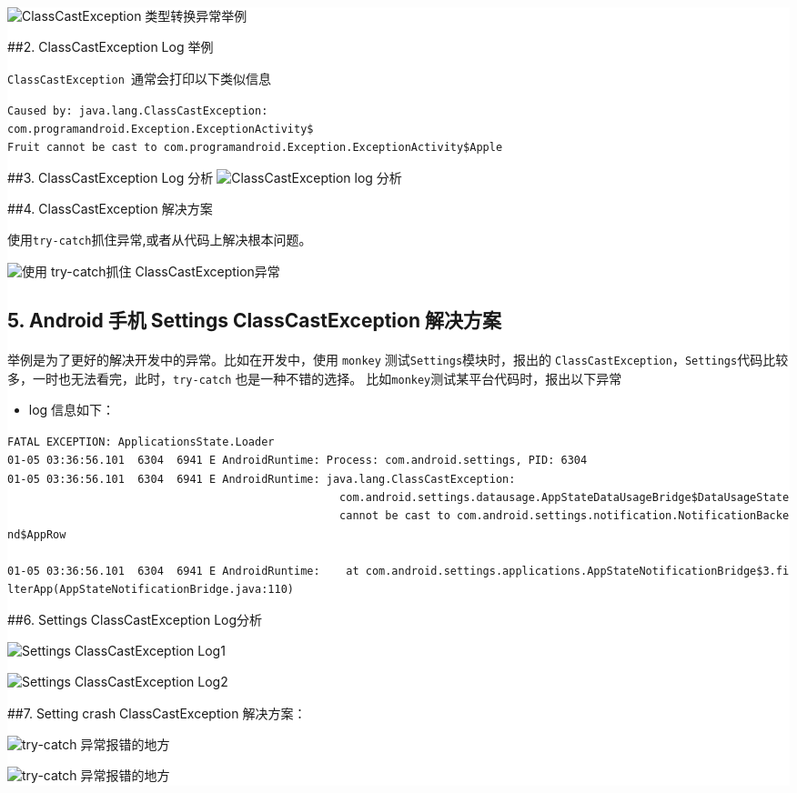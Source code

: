 ![ClassCastException 类型转换异常举例](http://upload-images.jianshu.io/upload_images/5851256-7293b543f9acc2f0.png?imageMogr2/auto-orient/strip%7CimageView2/2/w/1240)

##2. ClassCastException Log 举例

`ClassCastException `通常会打印以下类似信息
```
Caused by: java.lang.ClassCastException:
com.programandroid.Exception.ExceptionActivity$
Fruit cannot be cast to com.programandroid.Exception.ExceptionActivity$Apple
```
##3. ClassCastException Log 分析
![ClassCastException log 分析
](http://upload-images.jianshu.io/upload_images/5851256-ae8a1cb57edbafe9.png?imageMogr2/auto-orient/strip%7CimageView2/2/w/1240)

##4. ClassCastException  解决方案

使用`try-catch`抓住异常,或者从代码上解决根本问题。

![使用 try-catch抓住 ClassCastException异常  ](http://upload-images.jianshu.io/upload_images/5851256-777bd9f3a772d4c8.png?imageMogr2/auto-orient/strip%7CimageView2/2/w/1240)

## 5. Android 手机 Settings ClassCastException 解决方案

举例是为了更好的解决开发中的异常。比如在开发中，使用 `monkey` 测试`Settings`模块时，报出的 `ClassCastException`，`Settings`代码比较多，一时也无法看完，此时，`try-catch` 也是一种不错的选择。
比如`monkey`测试某平台代码时，报出以下异常

- log 信息如下：

```
FATAL EXCEPTION: ApplicationsState.Loader
01-05 03:36:56.101  6304  6941 E AndroidRuntime: Process: com.android.settings, PID: 6304
01-05 03:36:56.101  6304  6941 E AndroidRuntime: java.lang.ClassCastException: 
                                                   com.android.settings.datausage.AppStateDataUsageBridge$DataUsageState 
												   cannot be cast to com.android.settings.notification.NotificationBackend$AppRow
												   
01-05 03:36:56.101  6304  6941 E AndroidRuntime: 	at com.android.settings.applications.AppStateNotificationBridge$3.filterApp(AppStateNotificationBridge.java:110)
```
##6. Settings ClassCastException  Log分析

![Settings ClassCastException Log1](http://upload-images.jianshu.io/upload_images/5851256-462eed04cd62621f.png?imageMogr2/auto-orient/strip%7CimageView2/2/w/1240)


![Settings ClassCastException Log2](http://upload-images.jianshu.io/upload_images/5851256-e8685d67ae4b3cce.png?imageMogr2/auto-orient/strip%7CimageView2/2/w/1240)


##7. Setting crash ClassCastException  解决方案：

![try-catch 异常报错的地方 ](http://upload-images.jianshu.io/upload_images/5851256-99521adeb4d734e1.png?imageMogr2/auto-orient/strip%7CimageView2/2/w/1240)

![try-catch 异常报错的地方](http://upload-images.jianshu.io/upload_images/5851256-21f3b82cd1f93e68.png?imageMogr2/auto-orient/strip%7CimageView2/2/w/1240)
